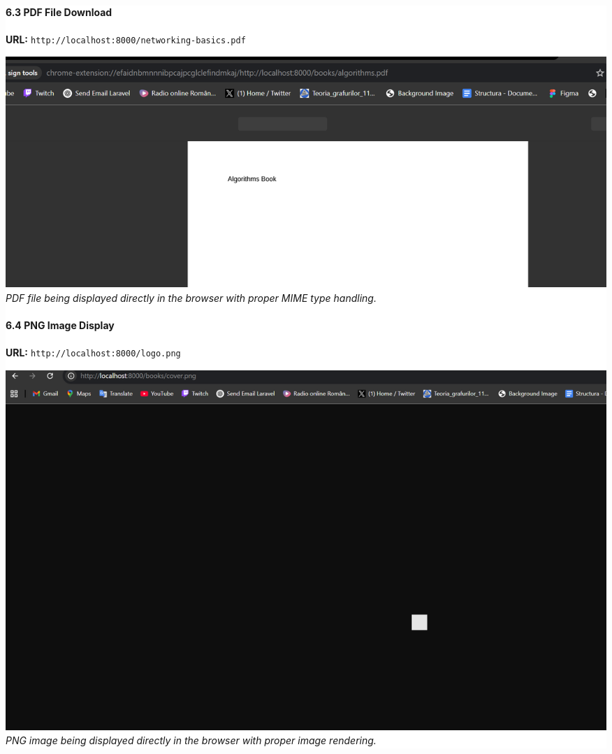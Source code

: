 #### 6.3 PDF File Download

**URL:** `http://localhost:8000/networking-basics.pdf`

![PDF File Display](content/report_img/open_pdf.png)  
*PDF file being displayed directly in the browser with proper MIME type handling.*

#### 6.4 PNG Image Display

**URL:** `http://localhost:8000/logo.png`

![PNG Image Display](content/report_img/png_open.png)  
*PNG image being displayed directly in the browser with proper image rendering.*
